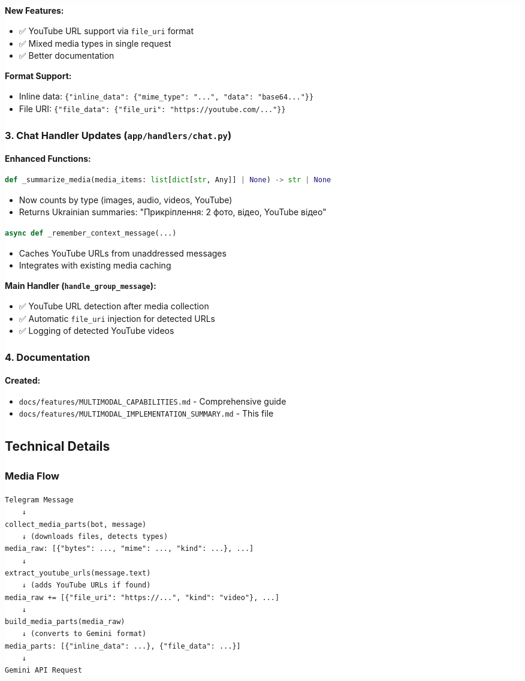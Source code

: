 **New Features:**

- ✅ YouTube URL support via `file_uri` format
- ✅ Mixed media types in single request
- ✅ Better documentation

**Format Support:**

- Inline data: `{"inline_data": {"mime_type": "...", "data": "base64..."}}`
- File URI: `{"file_data": {"file_uri": "https://youtube.com/..."}}`

### 3. Chat Handler Updates (`app/handlers/chat.py`)

**Enhanced Functions:**

```python
def _summarize_media(media_items: list[dict[str, Any]] | None) -> str | None
```

- Now counts by type (images, audio, videos, YouTube)
- Returns Ukrainian summaries: "Прикріплення: 2 фото, відео, YouTube відео"

```python
async def _remember_context_message(...)
```

- Caches YouTube URLs from unaddressed messages
- Integrates with existing media caching

**Main Handler (`handle_group_message`):**

- ✅ YouTube URL detection after media collection
- ✅ Automatic `file_uri` injection for detected URLs
- ✅ Logging of detected YouTube videos

### 4. Documentation

**Created:**

- `docs/features/MULTIMODAL_CAPABILITIES.md` - Comprehensive guide
- `docs/features/MULTIMODAL_IMPLEMENTATION_SUMMARY.md` - This file

## Technical Details

### Media Flow

```
Telegram Message
    ↓
collect_media_parts(bot, message)
    ↓ (downloads files, detects types)
media_raw: [{"bytes": ..., "mime": ..., "kind": ...}, ...]
    ↓
extract_youtube_urls(message.text)
    ↓ (adds YouTube URLs if found)
media_raw += [{"file_uri": "https://...", "kind": "video"}, ...]
    ↓
build_media_parts(media_raw)
    ↓ (converts to Gemini format)
media_parts: [{"inline_data": ...}, {"file_data": ...}]
    ↓
Gemini API Request
```
